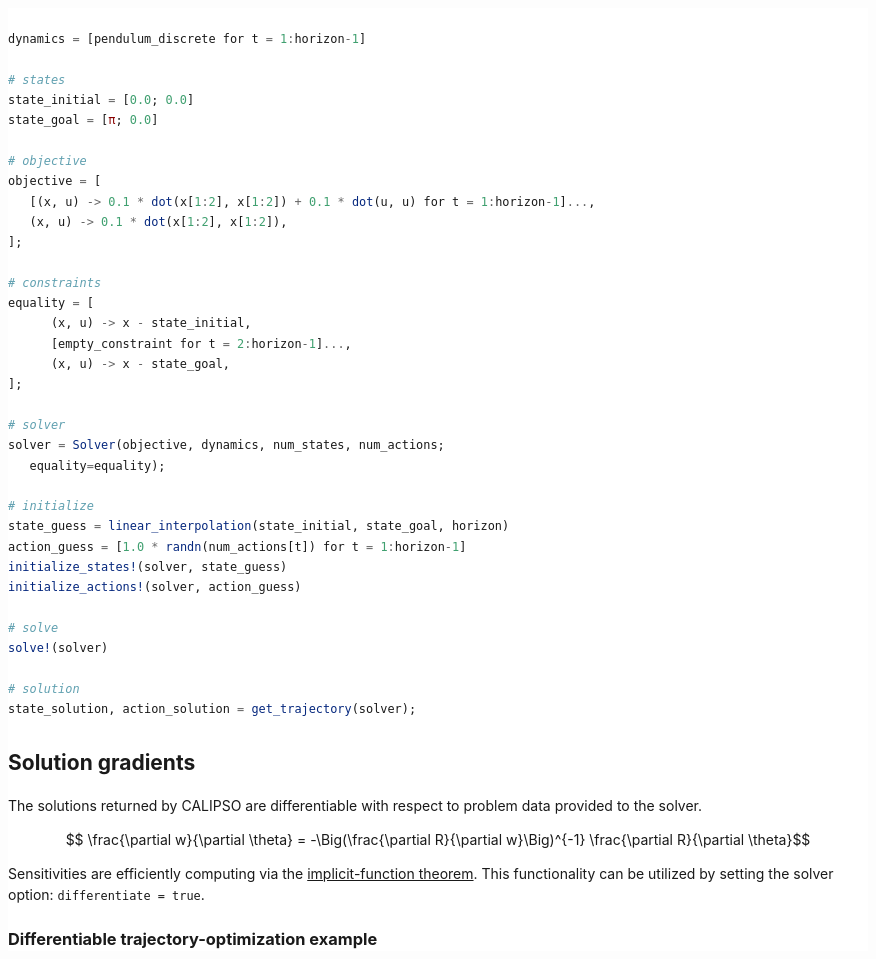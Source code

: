 ```julia

dynamics = [pendulum_discrete for t = 1:horizon-1]

# states
state_initial = [0.0; 0.0]
state_goal = [π; 0.0]

# objective
objective = [
   [(x, u) -> 0.1 * dot(x[1:2], x[1:2]) + 0.1 * dot(u, u) for t = 1:horizon-1]...,
   (x, u) -> 0.1 * dot(x[1:2], x[1:2]),
];

# constraints
equality = [
      (x, u) -> x - state_initial,
      [empty_constraint for t = 2:horizon-1]...,
      (x, u) -> x - state_goal,
];

# solver
solver = Solver(objective, dynamics, num_states, num_actions;
   equality=equality);

# initialize
state_guess = linear_interpolation(state_initial, state_goal, horizon)
action_guess = [1.0 * randn(num_actions[t]) for t = 1:horizon-1]
initialize_states!(solver, state_guess)
initialize_actions!(solver, action_guess)

# solve
solve!(solver)

# solution
state_solution, action_solution = get_trajectory(solver);
```

## Solution gradients

The solutions returned by CALIPSO are differentiable with respect to problem data provided to the solver.

```math
    \frac{\partial w}{\partial \theta} = -\Big(\frac{\partial R}{\partial w}\Big)^{-1} \frac{\partial R}{\partial \theta}
```

Sensitivities are efficiently computing via the [implicit-function theorem](https://en.wikipedia.org/wiki/Implicit_function_theorem). This functionality can be utilized by setting the solver option: `differentiate = true`.

### Differentiable trajectory-optimization example
